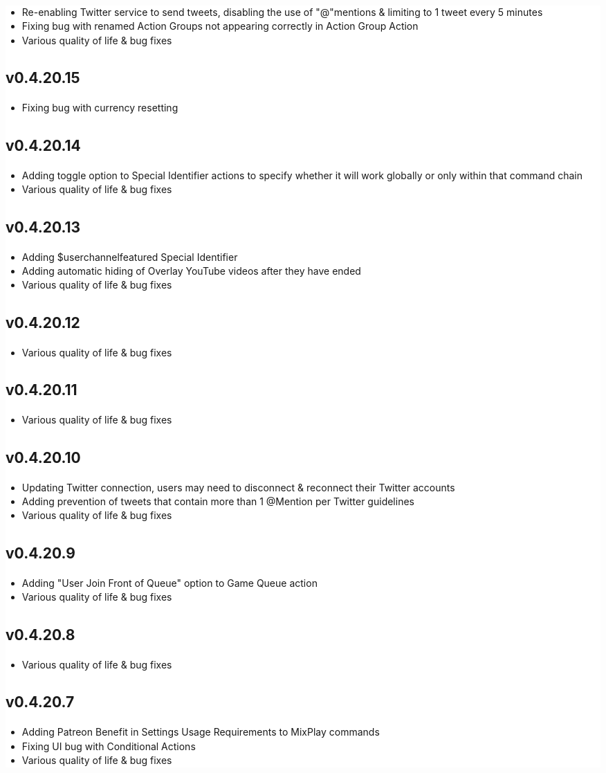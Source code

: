 * Re-enabling Twitter service to send tweets, disabling the use of "@"mentions & limiting to 1 tweet every 5 minutes
* Fixing bug with renamed Action Groups not appearing correctly in Action Group Action
* Various quality of life & bug fixes

## v0.4.20.15

* Fixing bug with currency resetting

## v0.4.20.14

* Adding toggle option to Special Identifier actions to specify whether it will work globally or only within that command chain
* Various quality of life & bug fixes

## v0.4.20.13

* Adding $userchannelfeatured Special Identifier
* Adding automatic hiding of Overlay YouTube videos after they have ended
* Various quality of life & bug fixes

## v0.4.20.12

* Various quality of life & bug fixes

## v0.4.20.11

* Various quality of life & bug fixes

## v0.4.20.10

* Updating Twitter connection, users may need to disconnect & reconnect their Twitter accounts
* Adding prevention of tweets that contain more than 1 @Mention per Twitter guidelines
* Various quality of life & bug fixes

## v0.4.20.9

* Adding "User Join Front of Queue" option to Game Queue action
* Various quality of life & bug fixes

## v0.4.20.8

* Various quality of life & bug fixes

## v0.4.20.7

* Adding Patreon Benefit in Settings Usage Requirements to MixPlay commands
* Fixing UI bug with Conditional Actions
* Various quality of life & bug fixes
